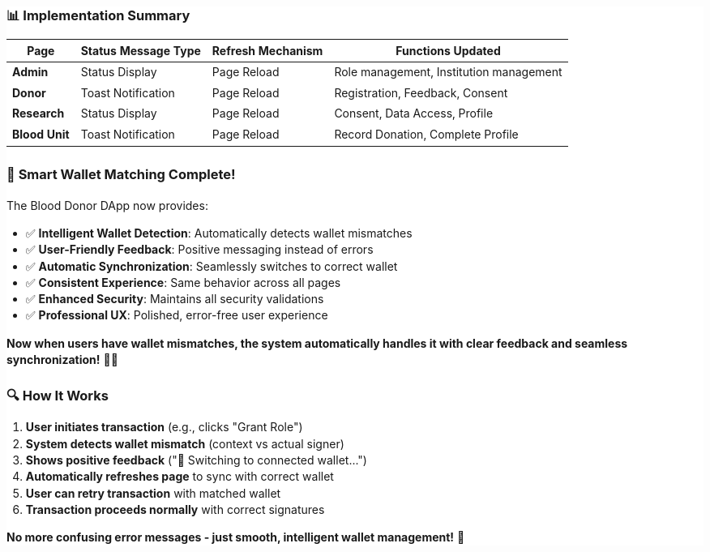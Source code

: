 ### 📊 **Implementation Summary**

| Page | Status Message Type | Refresh Mechanism | Functions Updated |
|------|-------------------|------------------|------------------|
| **Admin** | Status Display | Page Reload | Role management, Institution management |
| **Donor** | Toast Notification | Page Reload | Registration, Feedback, Consent |
| **Research** | Status Display | Page Reload | Consent, Data Access, Profile |
| **Blood Unit** | Toast Notification | Page Reload | Record Donation, Complete Profile |

### 🎉 **Smart Wallet Matching Complete!**

The Blood Donor DApp now provides:

- ✅ **Intelligent Wallet Detection**: Automatically detects wallet mismatches
- ✅ **User-Friendly Feedback**: Positive messaging instead of errors
- ✅ **Automatic Synchronization**: Seamlessly switches to correct wallet
- ✅ **Consistent Experience**: Same behavior across all pages
- ✅ **Enhanced Security**: Maintains all security validations
- ✅ **Professional UX**: Polished, error-free user experience

**Now when users have wallet mismatches, the system automatically handles it with clear feedback and seamless synchronization!** 🔄✅

### 🔍 **How It Works**

1. **User initiates transaction** (e.g., clicks "Grant Role")
2. **System detects wallet mismatch** (context vs actual signer)
3. **Shows positive feedback** ("🔄 Switching to connected wallet...")
4. **Automatically refreshes page** to sync with correct wallet
5. **User can retry transaction** with matched wallet
6. **Transaction proceeds normally** with correct signatures

**No more confusing error messages - just smooth, intelligent wallet management!** 🎯

